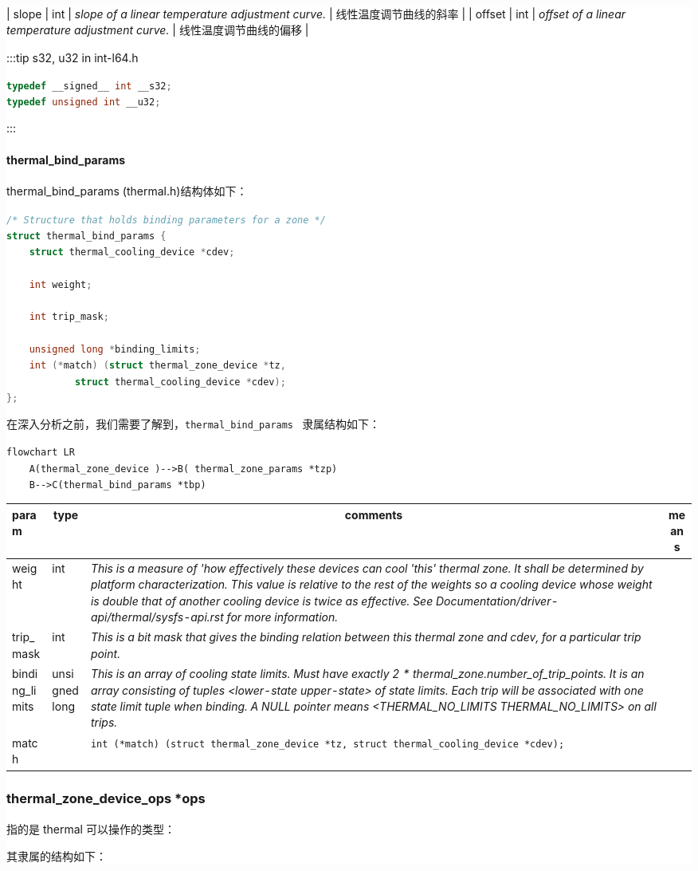| slope             | int    | *slope of a linear temperature adjustment curve.*            | 线性温度调节曲线的斜率                              |
| offset            | int    | *offset of a linear temperature adjustment curve.*           | 线性温度调节曲线的偏移                              |

:::tip s32, u32 in int-l64.h

```c
typedef __signed__ int __s32;
typedef unsigned int __u32;
```

:::

#### thermal_bind_params 

thermal_bind_params (thermal.h)结构体如下：

```c
/* Structure that holds binding parameters for a zone */
struct thermal_bind_params {
	struct thermal_cooling_device *cdev;

	int weight;

	int trip_mask;

	unsigned long *binding_limits;
	int (*match) (struct thermal_zone_device *tz,
			struct thermal_cooling_device *cdev);
};
```

在深入分析之前，我们需要了解到，`thermal_bind_params ` 隶属结构如下：

```mermaid
flowchart LR
    A(thermal_zone_device )-->B( thermal_zone_params *tzp)
    B-->C(thermal_bind_params *tbp)
```

| param          | type          | comments                                                     | means |
| :------------- | ------------- | ------------------------------------------------------------ | ----- |
| weight         | int           | *This is a measure of 'how effectively these devices can  cool 'this' thermal zone. It shall be determined by platform characterization. This value is relative to the rest of the weights so a cooling device whose weight is double that of another cooling device is twice as effective. See Documentation/driver-api/thermal/sysfs-api.rst for more information.* |       |
| trip_mask      | int           | *This is a bit mask that gives the binding relation between this thermal zone and cdev, for a particular trip point.* |       |
| binding_limits | unsigned long | *This is an array of cooling state limits. Must have exactly  2 \* thermal_zone.number_of_trip_points. It is an array consisting  of tuples  \<lower-state upper-state\> of state limits. Each trip  will be associated with one state limit tuple when binding.  A NULL pointer means <THERMAL_NO_LIMITS THERMAL_NO_LIMITS>  on all trips.* |       |
| match          |               | `int (*match) (struct thermal_zone_device *tz, struct thermal_cooling_device *cdev);` |       |



### thermal_zone_device_ops *ops

指的是 thermal 可以操作的类型：

其隶属的结构如下：
